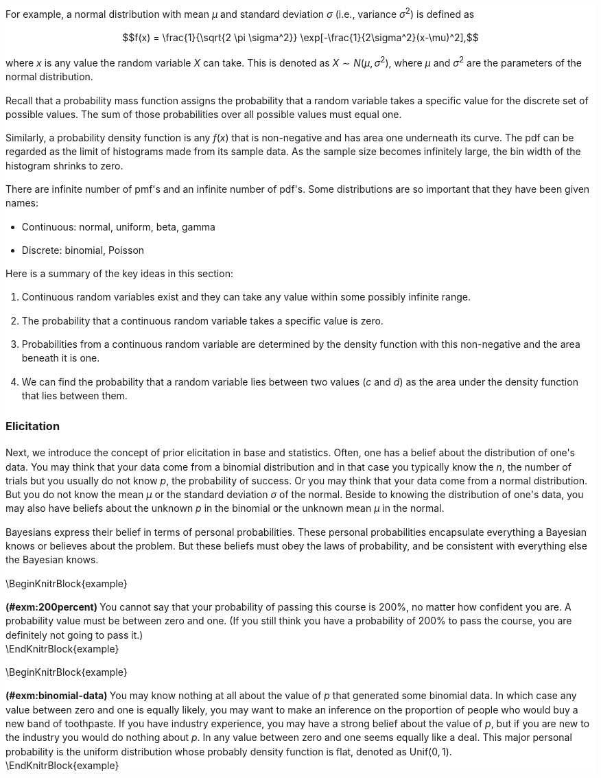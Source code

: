 For example, a normal distribution with mean $\mu$ and standard deviation $\sigma$ (i.e., variance $\sigma^2$) is defined as

$$f(x) = \frac{1}{\sqrt{2 \pi \sigma^2}} \exp[-\frac{1}{2\sigma^2}(x-\mu)^2],$$

where $x$ is any value the random variable $X$ can take. This is denoted as $X \sim N(\mu,\sigma^2)$, where $\mu$ and $\sigma^2$ are the parameters of the normal distribution.

Recall that a probability mass function assigns the probability that a random variable takes a specific value for the discrete set of possible values. The sum of those probabilities over all possible values must equal one. 

Similarly, a probability density function is any $f(x)$ that is non-negative and has area one underneath its curve. The pdf can be regarded as the limit of histograms made from its sample data. As the sample size becomes infinitely large, the bin width of the histogram shrinks to zero. 

There are infinite number of pmf's and an infinite number of pdf's. Some distributions are so important that they have been given names:

* Continuous: normal, uniform, beta, gamma

* Discrete: binomial, Poisson

Here is a summary of the key ideas in this section:

1. Continuous random variables exist and they can take any value within some possibly infinite range. 

2. The probability that a continuous random variable takes a specific value is zero.

3. Probabilities from a continuous random variable are determined by the density function with this non-negative and the area beneath it is one. 

4. We can find the probability that a random variable lies between two values ($c$ and $d$) as the area under the density function that lies between them. 

### Elicitation

Next, we introduce the concept of prior elicitation in base and statistics. Often, one has a belief about the distribution of one's data. You may think that your data come from a binomial distribution and in that case you typically know the $n$, the number of trials but you usually do not know $p$, the probability of success. Or you may think that your data come from a normal distribution. But you do not know the mean $\mu$ or the standard deviation $\sigma$ of the normal. Beside to knowing the distribution of one's data, you may also have beliefs about the unknown $p$ in the binomial or the unknown mean $\mu$ in the normal. 

Bayesians express their belief in terms of personal probabilities. These personal probabilities encapsulate everything a Bayesian knows or believes about the problem. But these beliefs must obey the laws of probability, and be consistent with everything else the Bayesian knows. 

\BeginKnitrBlock{example}<div class="example"><span class="example" id="exm:200percent"><strong>(\#exm:200percent) </strong></span>You cannot say that your probability of passing this course is 200%, no matter how confident you are. A probability value must be between zero and one. (If you still think you have a probability of 200% to pass the course, you are definitely not going to pass it.)</div>\EndKnitrBlock{example}

\BeginKnitrBlock{example}<div class="example"><span class="example" id="exm:binomial-data"><strong>(\#exm:binomial-data) </strong></span>You may know nothing at all about the value of $p$ that generated some binomial data. In which case any value between zero and one is equally likely, you may want to make an inference on the proportion of people who would buy a new band of toothpaste. If you have industry experience, you may have a strong belief about the value of $p$, but if you are new to the industry you would do nothing about $p$. In any value between zero and one seems equally like a deal. This major personal probability is the uniform distribution whose probably density function is flat, denoted as $\text{Unif}(0,1)$.</div>\EndKnitrBlock{example}
